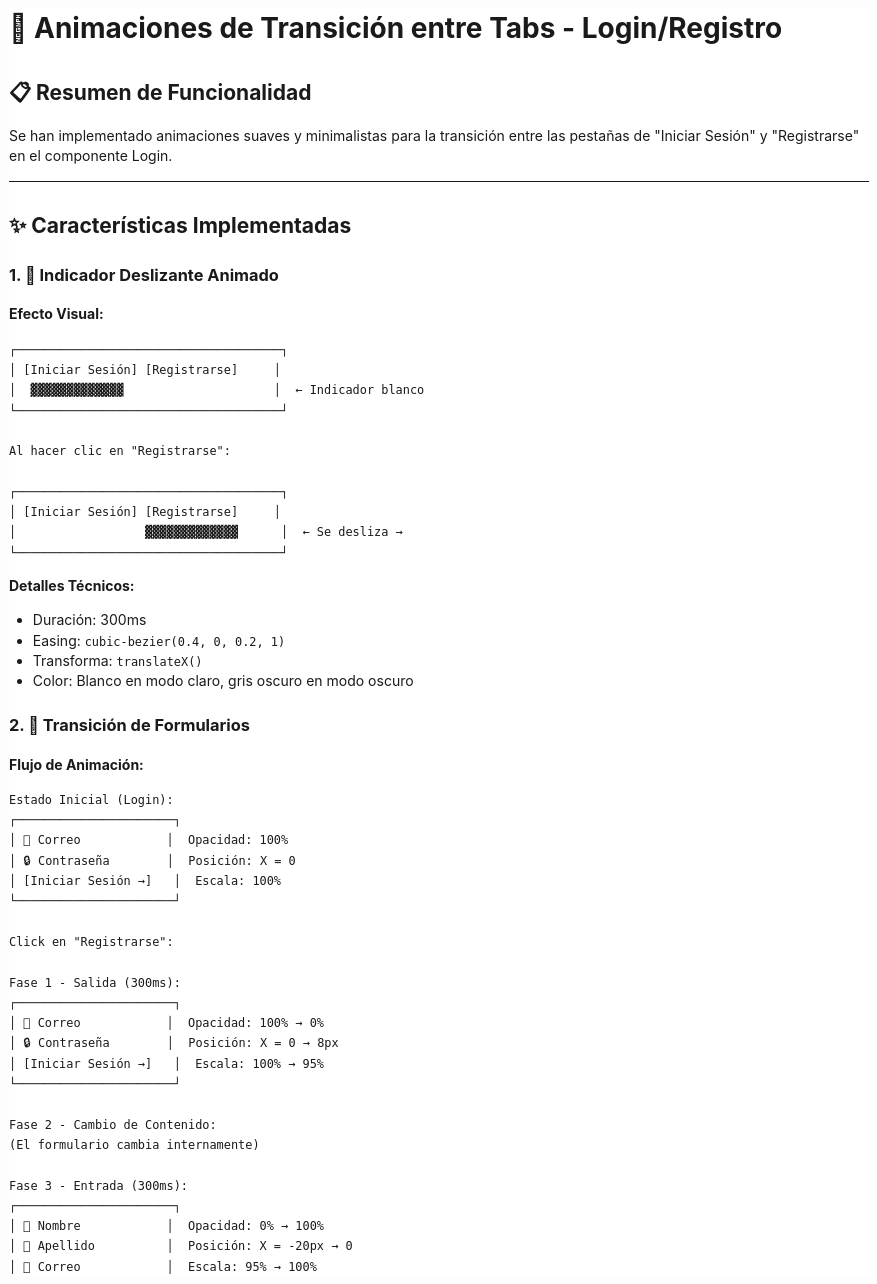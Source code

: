# 🎨 Animaciones de Transición entre Tabs - Login/Registro

## 📋 Resumen de Funcionalidad

Se han implementado animaciones suaves y minimalistas para la transición entre las pestañas de "Iniciar Sesión" y "Registrarse" en el componente Login.

---

## ✨ Características Implementadas

### 1. 🎯 Indicador Deslizante Animado

**Efecto Visual:**
```
┌─────────────────────────────────────┐
│ [Iniciar Sesión] [Registrarse]     │
│  ▓▓▓▓▓▓▓▓▓▓▓▓▓                     │  ← Indicador blanco
└─────────────────────────────────────┘

Al hacer clic en "Registrarse":

┌─────────────────────────────────────┐
│ [Iniciar Sesión] [Registrarse]     │
│                  ▓▓▓▓▓▓▓▓▓▓▓▓▓      │  ← Se desliza →
└─────────────────────────────────────┘
```

**Detalles Técnicos:**
- Duración: 300ms
- Easing: `cubic-bezier(0.4, 0, 0.2, 1)`
- Transforma: `translateX()`
- Color: Blanco en modo claro, gris oscuro en modo oscuro

### 2. 📝 Transición de Formularios

**Flujo de Animación:**

```
Estado Inicial (Login):
┌──────────────────────┐
│ 📧 Correo            │  Opacidad: 100%
│ 🔒 Contraseña        │  Posición: X = 0
│ [Iniciar Sesión →]   │  Escala: 100%
└──────────────────────┘

Click en "Registrarse":

Fase 1 - Salida (300ms):
┌──────────────────────┐
│ 📧 Correo            │  Opacidad: 100% → 0%
│ 🔒 Contraseña        │  Posición: X = 0 → 8px
│ [Iniciar Sesión →]   │  Escala: 100% → 95%
└──────────────────────┘

Fase 2 - Cambio de Contenido:
(El formulario cambia internamente)

Fase 3 - Entrada (300ms):
┌──────────────────────┐
│ 👤 Nombre            │  Opacidad: 0% → 100%
│ 📛 Apellido          │  Posición: X = -20px → 0
│ 📧 Correo            │  Escala: 95% → 100%
```